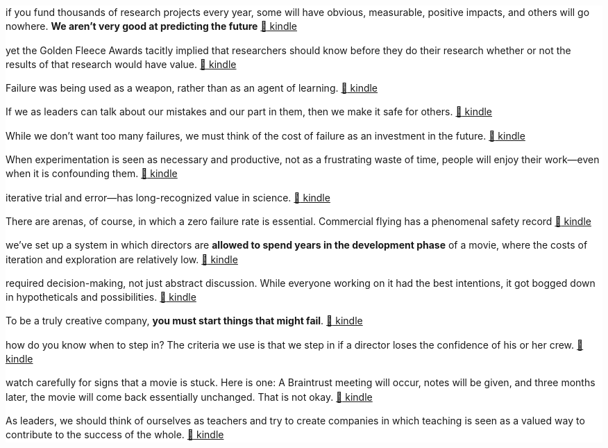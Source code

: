 if you fund thousands of research projects every year, some will have obvious,
measurable, positive impacts, and others will go nowhere. **We aren’t very good
at predicting the future** [:link:
kindle](kindle://book?action=open&asin=B00FUZQYBO&location=1742)

yet the Golden Fleece Awards tacitly implied that researchers should know
before they do their research whether or not the results of that research would
have value. [:link:
kindle](kindle://book?action=open&asin=B00FUZQYBO&location=1744)

Failure was being used as a weapon, rather than as an agent of learning.
[:link: kindle](kindle://book?action=open&asin=B00FUZQYBO&location=1745)

If we as leaders can talk about our mistakes and our part in them, then we make
it safe for others. [:link:
kindle](kindle://book?action=open&asin=B00FUZQYBO&location=1753)

While we don’t want too many failures, we must think of the cost of failure as
an investment in the future. [:link:
kindle](kindle://book?action=open&asin=B00FUZQYBO&location=1757)

When experimentation is seen as necessary and productive, not as a frustrating
waste of time, people will enjoy their work—even when it is confounding them.
[:link: kindle](kindle://book?action=open&asin=B00FUZQYBO&location=1791)

iterative trial and error—has long-recognized value in science. [:link:
kindle](kindle://book?action=open&asin=B00FUZQYBO&location=1793)

There are arenas, of course, in which a zero failure rate is essential.
Commercial flying has a phenomenal safety record [:link:
kindle](kindle://book?action=open&asin=B00FUZQYBO&location=1812)

we’ve set up a system in which directors are **allowed to spend years in the
development phase** of a movie, where the costs of iteration and exploration
are relatively low. [:link:
kindle](kindle://book?action=open&asin=B00FUZQYBO&location=1820)

required decision-making, not just abstract discussion. While everyone working
on it had the best intentions, it got bogged down in hypotheticals and
possibilities. [:link:
kindle](kindle://book?action=open&asin=B00FUZQYBO&location=1855)

To be a truly creative company, **you must start things that might fail**.
[:link: kindle](kindle://book?action=open&asin=B00FUZQYBO&location=1868)

how do you know when to step in? The criteria we use is that we step in if a
director loses the confidence of his or her crew. [:link:
kindle](kindle://book?action=open&asin=B00FUZQYBO&location=1879)

watch carefully for signs that a movie is stuck. Here is one: A Braintrust
meeting will occur, notes will be given, and three months later, the movie will
come back essentially unchanged. That is not okay. [:link:
kindle](kindle://book?action=open&asin=B00FUZQYBO&location=1888)

As leaders, we should think of ourselves as teachers and try to create
companies in which teaching is seen as a valued way to contribute to the
success of the whole. [:link:
kindle](kindle://book?action=open&asin=B00FUZQYBO&location=1941)
